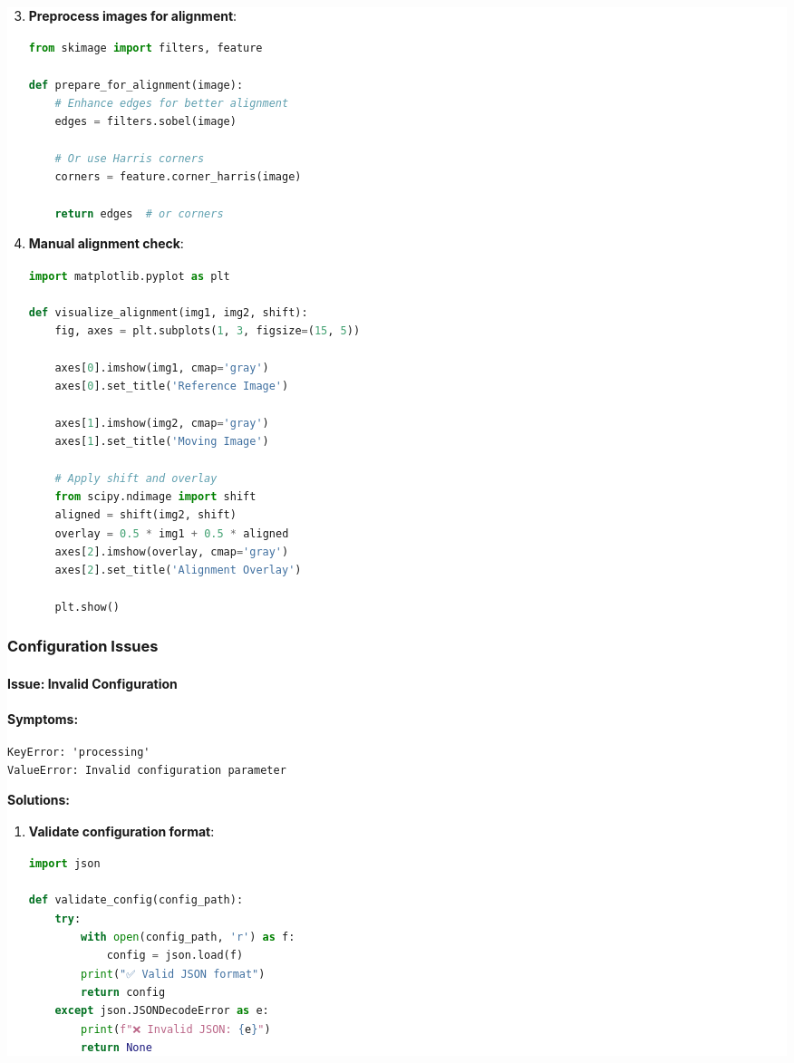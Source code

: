 3. **Preprocess images for alignment**:
   ```python
   from skimage import filters, feature
   
   def prepare_for_alignment(image):
       # Enhance edges for better alignment
       edges = filters.sobel(image)
       
       # Or use Harris corners
       corners = feature.corner_harris(image)
       
       return edges  # or corners
   ```

4. **Manual alignment check**:
   ```python
   import matplotlib.pyplot as plt
   
   def visualize_alignment(img1, img2, shift):
       fig, axes = plt.subplots(1, 3, figsize=(15, 5))
       
       axes[0].imshow(img1, cmap='gray')
       axes[0].set_title('Reference Image')
       
       axes[1].imshow(img2, cmap='gray')
       axes[1].set_title('Moving Image')
       
       # Apply shift and overlay
       from scipy.ndimage import shift
       aligned = shift(img2, shift)
       overlay = 0.5 * img1 + 0.5 * aligned
       axes[2].imshow(overlay, cmap='gray')
       axes[2].set_title('Alignment Overlay')
       
       plt.show()
   ```

### Configuration Issues

#### Issue: Invalid Configuration

**Symptoms:**
```
KeyError: 'processing'
ValueError: Invalid configuration parameter
```

**Solutions:**

1. **Validate configuration format**:
   ```python
   import json
   
   def validate_config(config_path):
       try:
           with open(config_path, 'r') as f:
               config = json.load(f)
           print("✅ Valid JSON format")
           return config
       except json.JSONDecodeError as e:
           print(f"❌ Invalid JSON: {e}")
           return None
   ```
